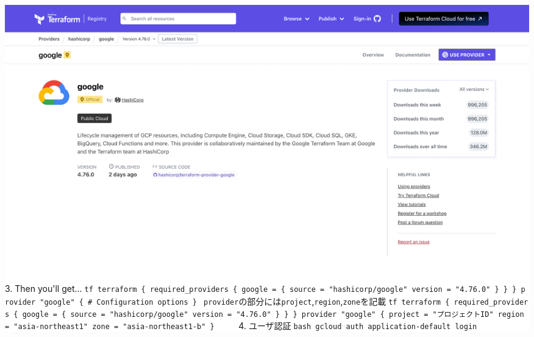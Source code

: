 ![google provider](/memo/img/1.png)
3. Then you'll get...
    ```tf
    terraform {
      required_providers {
        google = {
          source = "hashicorp/google"
          version = "4.76.0"
        }
      }
    }
    provider "google" {
      # Configuration options
    }
    ```
    `provider`の部分には`project`,`region`,`zone`を記載
    ```tf
    terraform {
      required_providers {
        google = {
          source = "hashicorp/google"
          version = "4.76.0"
        }
      }
    }
    provider "google" {
      project = "プロジェクトID"
      region = "asia-northeast1"
      zone = "asia-northeast1-b"
    }    
    ```
4. ユーザ認証
    ```bash
    gcloud auth application-default login
    ```

